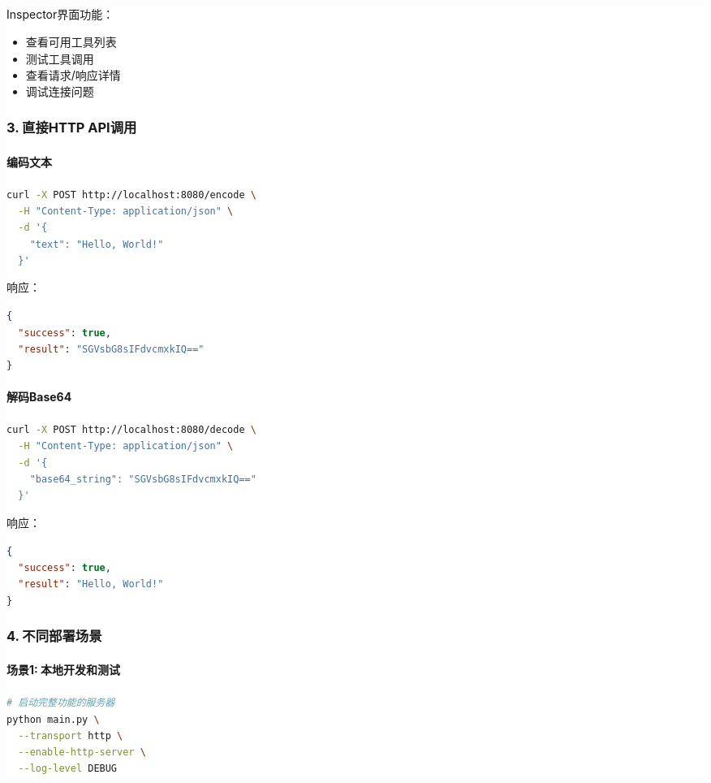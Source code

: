 Inspector界面功能：
- 查看可用工具列表
- 测试工具调用
- 查看请求/响应详情
- 调试连接问题

### 3. 直接HTTP API调用

#### 编码文本

```bash
curl -X POST http://localhost:8080/encode \
  -H "Content-Type: application/json" \
  -d '{
    "text": "Hello, World!"
  }'
```

响应：
```json
{
  "success": true,
  "result": "SGVsbG8sIFdvcmxkIQ=="
}
```

#### 解码Base64

```bash
curl -X POST http://localhost:8080/decode \
  -H "Content-Type: application/json" \
  -d '{
    "base64_string": "SGVsbG8sIFdvcmxkIQ=="
  }'
```

响应：
```json
{
  "success": true,
  "result": "Hello, World!"
}
```

### 4. 不同部署场景

#### 场景1: 本地开发和测试

```bash
# 启动完整功能的服务器
python main.py \
  --transport http \
  --enable-http-server \
  --log-level DEBUG
```
